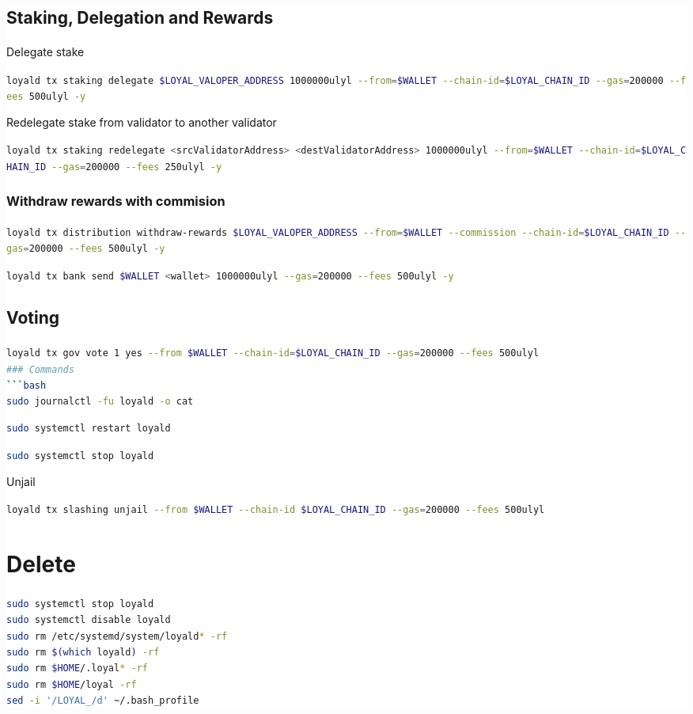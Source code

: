   ## Staking, Delegation and Rewards
Delegate stake
```bash
loyald tx staking delegate $LOYAL_VALOPER_ADDRESS 1000000ulyl --from=$WALLET --chain-id=$LOYAL_CHAIN_ID --gas=200000 --fees 500ulyl -y
```

Redelegate stake from validator to another validator
```bash
loyald tx staking redelegate <srcValidatorAddress> <destValidatorAddress> 1000000ulyl --from=$WALLET --chain-id=$LOYAL_CHAIN_ID --gas=200000 --fees 250ulyl -y
```

### Withdraw rewards with commision
```bash
loyald tx distribution withdraw-rewards $LOYAL_VALOPER_ADDRESS --from=$WALLET --commission --chain-id=$LOYAL_CHAIN_ID --gas=200000 --fees 500ulyl -y
```
```bash
loyald tx bank send $WALLET <wallet> 1000000ulyl --gas=200000 --fees 500ulyl -y
```
  
  ## Voting
  ```bash
  loyald tx gov vote 1 yes --from $WALLET --chain-id=$LOYAL_CHAIN_ID --gas=200000 --fees 500ulyl
### Commands
  ```bash
  sudo journalctl -fu loyald -o cat
  ```
  ```bash
  sudo systemctl restart loyald
  ```
  ```bash
  sudo systemctl stop loyald
  ```
  Unjail
  ```bash
  loyald tx slashing unjail --from $WALLET --chain-id $LOYAL_CHAIN_ID --gas=200000 --fees 500ulyl
  ```
  ```bash
  
  ```
  # Delete 
```bash
sudo systemctl stop loyald
sudo systemctl disable loyald
sudo rm /etc/systemd/system/loyald* -rf
sudo rm $(which loyald) -rf
sudo rm $HOME/.loyal* -rf
sudo rm $HOME/loyal -rf
sed -i '/LOYAL_/d' ~/.bash_profile
```
